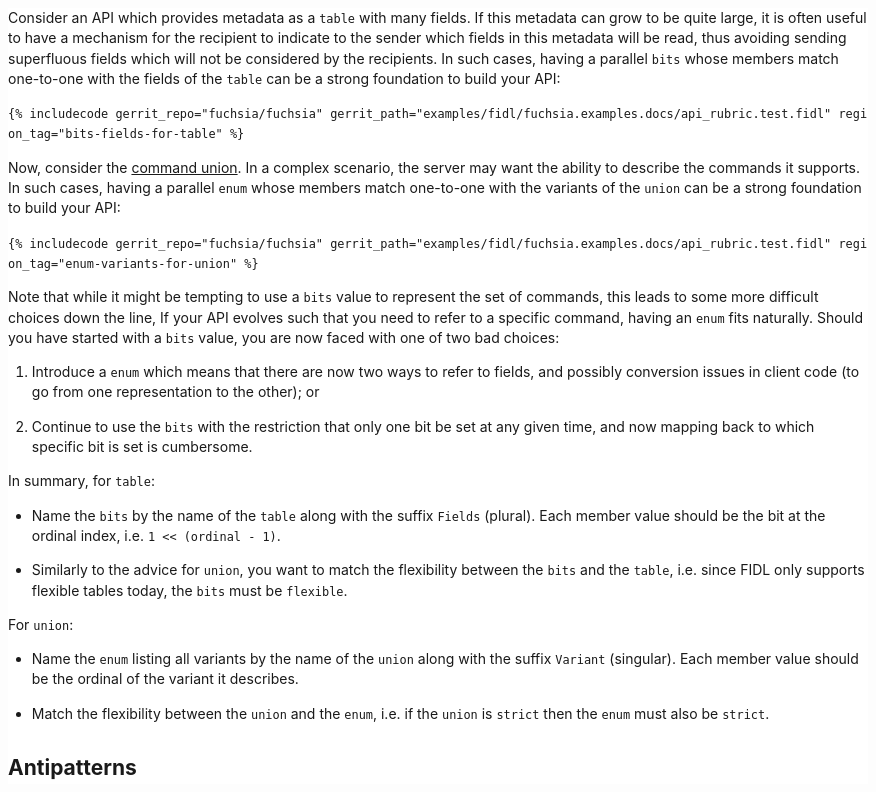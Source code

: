 Consider an API which provides metadata as a `table` with many fields. If this
metadata can grow to be quite large, it is often useful to have a mechanism for
the recipient to indicate to the sender which fields in this metadata will be
read, thus avoiding sending superfluous fields which will not be considered by
the recipients. In such cases, having a parallel `bits` whose members match
one-to-one with the fields of the `table` can be a strong foundation to build
your API:

```fidl
{% includecode gerrit_repo="fuchsia/fuchsia" gerrit_path="examples/fidl/fuchsia.examples.docs/api_rubric.test.fidl" region_tag="bits-fields-for-table" %}
```

Now, consider the [command union](#command-pattern). In a complex scenario, the
server may want the ability to describe the commands it supports. In such cases,
having a parallel `enum` whose members match one-to-one with the variants of the
`union` can be a strong foundation to build your API:

```fidl
{% includecode gerrit_repo="fuchsia/fuchsia" gerrit_path="examples/fidl/fuchsia.examples.docs/api_rubric.test.fidl" region_tag="enum-variants-for-union" %}
```

Note that while it might be tempting to use a `bits` value to represent the set
of commands, this leads to some more difficult choices down the line, If your
API evolves such that you need to refer to a specific command, having an `enum`
fits naturally. Should you have started with a `bits` value, you are now faced
with one of two bad choices:

1. Introduce a `enum` which means that there are now two ways to refer to
   fields, and possibly conversion issues in client code (to go from one
   representation to the other); or

1. Continue to use the `bits` with the restriction that only one bit be set at
   any given time, and now mapping back to which specific bit is set is
   cumbersome.

In summary, for `table`:

  * Name the `bits` by the name of the `table` along with the suffix `Fields`
    (plural). Each member value should be the bit at the ordinal index, i.e.
    `1 << (ordinal - 1)`.

  * Similarly to the advice for `union`, you want to match the flexibility
    between the `bits` and the `table`, i.e. since FIDL only supports flexible
    tables today, the `bits` must be `flexible`.

For `union`:

  * Name the `enum` listing all variants by the name of the `union` along with
    the suffix `Variant` (singular). Each member value should be the ordinal
    of the variant it describes.

  * Match the flexibility between the `union` and the `enum`, i.e. if the
    `union` is `strict` then the `enum` must also be `strict`.

## Antipatterns
